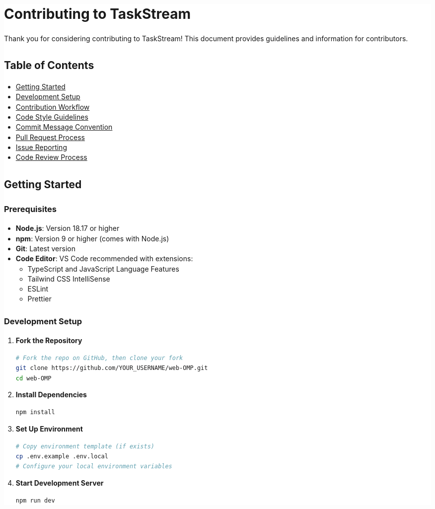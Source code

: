 # Contributing to TaskStream

Thank you for considering contributing to TaskStream! This document provides guidelines and information for contributors.

## Table of Contents

- [Getting Started](#getting-started)
- [Development Setup](#development-setup)
- [Contribution Workflow](#contribution-workflow)
- [Code Style Guidelines](#code-style-guidelines)
- [Commit Message Convention](#commit-message-convention)
- [Pull Request Process](#pull-request-process)
- [Issue Reporting](#issue-reporting)
- [Code Review Process](#code-review-process)

## Getting Started

### Prerequisites

- **Node.js**: Version 18.17 or higher
- **npm**: Version 9 or higher (comes with Node.js)
- **Git**: Latest version
- **Code Editor**: VS Code recommended with extensions:
  - TypeScript and JavaScript Language Features
  - Tailwind CSS IntelliSense
  - ESLint
  - Prettier

### Development Setup

1. **Fork the Repository**
   ```bash
   # Fork the repo on GitHub, then clone your fork
   git clone https://github.com/YOUR_USERNAME/web-OMP.git
   cd web-OMP
   ```

2. **Install Dependencies**
   ```bash
   npm install
   ```

3. **Set Up Environment**
   ```bash
   # Copy environment template (if exists)
   cp .env.example .env.local
   # Configure your local environment variables
   ```

4. **Start Development Server**
   ```bash
   npm run dev
   ```
